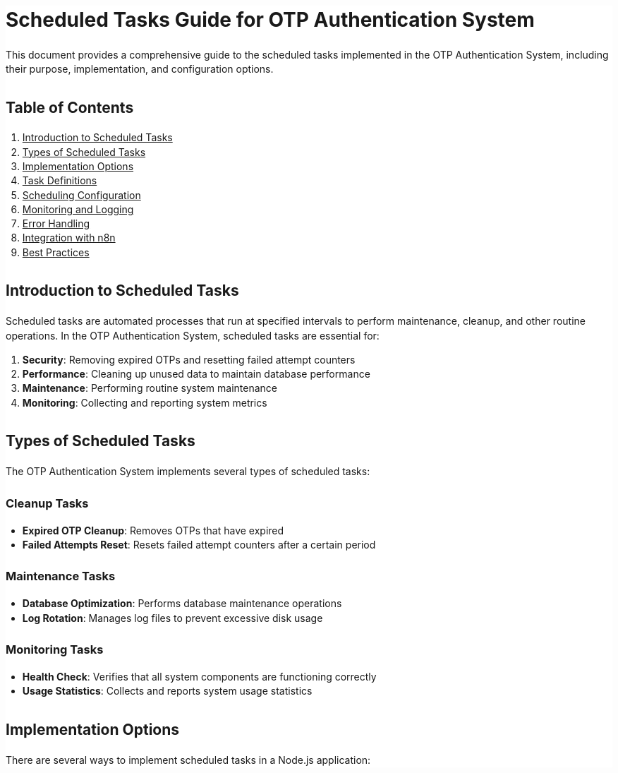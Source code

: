 # Scheduled Tasks Guide for OTP Authentication System

This document provides a comprehensive guide to the scheduled tasks implemented in the OTP Authentication System, including their purpose, implementation, and configuration options.

## Table of Contents

1. [Introduction to Scheduled Tasks](#introduction-to-scheduled-tasks)
2. [Types of Scheduled Tasks](#types-of-scheduled-tasks)
3. [Implementation Options](#implementation-options)
4. [Task Definitions](#task-definitions)
5. [Scheduling Configuration](#scheduling-configuration)
6. [Monitoring and Logging](#monitoring-and-logging)
7. [Error Handling](#error-handling)
8. [Integration with n8n](#integration-with-n8n)
9. [Best Practices](#best-practices)

## Introduction to Scheduled Tasks

Scheduled tasks are automated processes that run at specified intervals to perform maintenance, cleanup, and other routine operations. In the OTP Authentication System, scheduled tasks are essential for:

1. **Security**: Removing expired OTPs and resetting failed attempt counters
2. **Performance**: Cleaning up unused data to maintain database performance
3. **Maintenance**: Performing routine system maintenance
4. **Monitoring**: Collecting and reporting system metrics

## Types of Scheduled Tasks

The OTP Authentication System implements several types of scheduled tasks:

### Cleanup Tasks

- **Expired OTP Cleanup**: Removes OTPs that have expired
- **Failed Attempts Reset**: Resets failed attempt counters after a certain period

### Maintenance Tasks

- **Database Optimization**: Performs database maintenance operations
- **Log Rotation**: Manages log files to prevent excessive disk usage

### Monitoring Tasks

- **Health Check**: Verifies that all system components are functioning correctly
- **Usage Statistics**: Collects and reports system usage statistics

## Implementation Options

There are several ways to implement scheduled tasks in a Node.js application:
